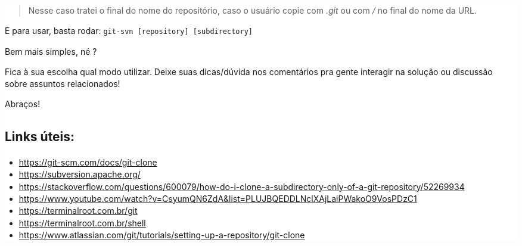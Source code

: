 > Nesse caso tratei o final do nome do repositório, caso o usuário copie com *.git* ou com */* no final do nome da URL.

E para usar, basta rodar: `git-svn [repository] [subdirectory]`

Bem mais simples, né ?

Fica à sua escolha qual modo utilizar. Deixe suas dicas/dúvida nos comentários pra gente interagir na solução ou discussão sobre assuntos relacionados!

Abraços!

## Links úteis:

+ <https://git-scm.com/docs/git-clone>
+ <https://subversion.apache.org/>
+ <https://stackoverflow.com/questions/600079/how-do-i-clone-a-subdirectory-only-of-a-git-repository/52269934>
+ <https://www.youtube.com/watch?v=CsyumQN6ZdA&list=PLUJBQEDDLNclXAjLaiPWakoO9VosPDzC1>
+ <https://terminalroot.com.br/git>
+ <https://terminalroot.com.br/shell>
+ <https://www.atlassian.com/git/tutorials/setting-up-a-repository/git-clone>
    
